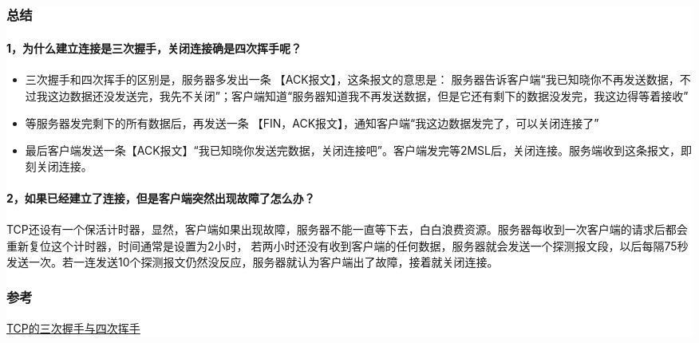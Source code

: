 ### 总结

#### 1，为什么建立连接是三次握手，关闭连接确是四次挥手呢？
* 三次握手和四次挥手的区别是，服务器多发出一条 【ACK报文】，这条报文的意思是：
服务器告诉客户端“我已知晓你不再发送数据，不过我这边数据还没发送完，我先不关闭”；客户端知道“服务器知道我不再发送数据，但是它还有剩下的数据没发完，我这边得等着接收”

* 等服务器发完剩下的所有数据后，再发送一条 【FIN，ACK报文】，通知客户端“我这边数据发完了，可以关闭连接了”

* 最后客户端发送一条【ACK报文】“我已知晓你发送完数据，关闭连接吧”。客户端发完等2MSL后，关闭连接。服务端收到这条报文，即刻关闭连接。

#### 2，如果已经建立了连接，但是客户端突然出现故障了怎么办？
TCP还设有一个保活计时器，显然，客户端如果出现故障，服务器不能一直等下去，白白浪费资源。服务器每收到一次客户端的请求后都会重新复位这个计时器，时间通常是设置为2小时，
若两小时还没有收到客户端的任何数据，服务器就会发送一个探测报文段，以后每隔75秒发送一次。若一连发送10个探测报文仍然没反应，服务器就认为客户端出了故障，接着就关闭连接。


### 参考
[TCP的三次握手与四次挥手](https://blog.csdn.net/qzcsu/article/details/72861891)